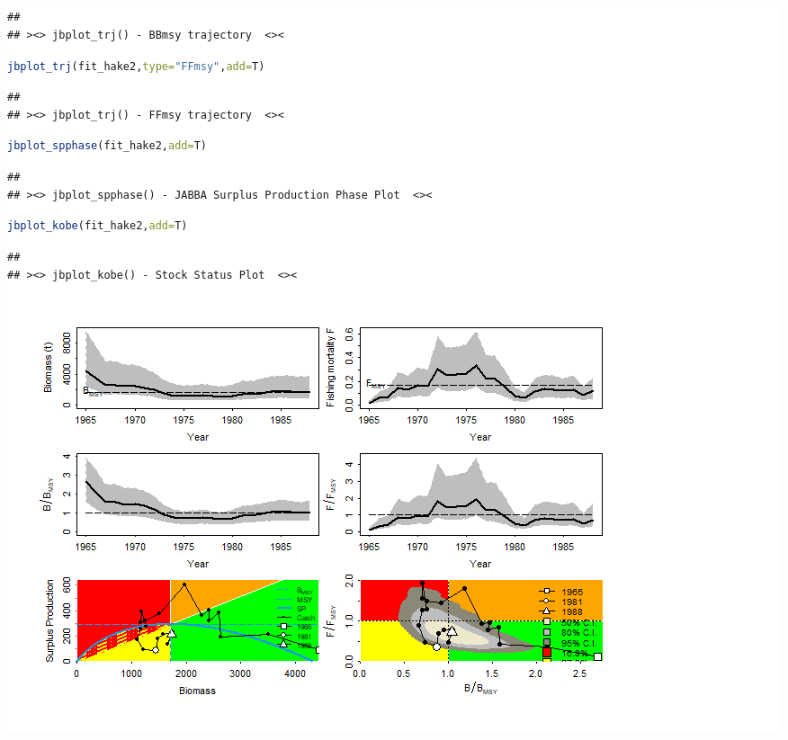     ## 
    ## ><> jbplot_trj() - BBmsy trajectory  <><

``` r
jbplot_trj(fit_hake2,type="FFmsy",add=T)
```

    ## 
    ## ><> jbplot_trj() - FFmsy trajectory  <><

``` r
jbplot_spphase(fit_hake2,add=T)
```

    ## 
    ## ><> jbplot_spphase() - JABBA Surplus Production Phase Plot  <><

``` r
jbplot_kobe(fit_hake2,add=T)
```

    ## 
    ## ><> jbplot_kobe() - Stock Status Plot  <><

![](JABBA_test_files/figure-markdown_github/unnamed-chunk-10-4.png)
